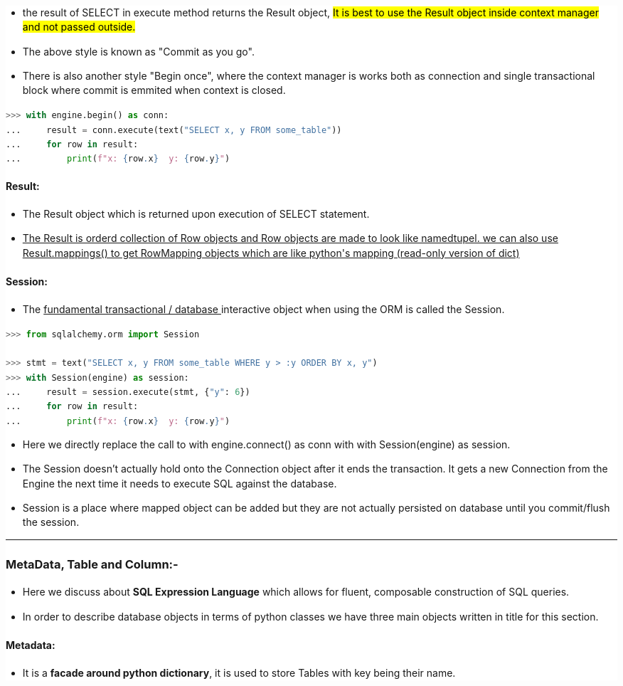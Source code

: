 - the result of SELECT in execute method returns the Result object, <mark>It is best to use the Result object inside context manager and not passed outside.</mark>

- The above style is known as "Commit as you go".

- There is also another style "Begin once", where the context manager is works both as connection and single transactional block where commit is emmited when context is closed.
```python
>>> with engine.begin() as conn:
...     result = conn.execute(text("SELECT x, y FROM some_table"))
...     for row in result:
...         print(f"x: {row.x}  y: {row.y}")
```

#### **Result**:

- The Result object which is returned upon execution of SELECT statement.

- <u>The Result is orderd collection of Row objects and Row objects are made to look like namedtupel. we can also use Result.mappings() to get RowMapping objects which are like python's mapping (read-only version of dict)</u>

#### **Session**:

- The <u>fundamental transactional / database </u> interactive object when using the ORM is called the Session.

```python
>>> from sqlalchemy.orm import Session

>>> stmt = text("SELECT x, y FROM some_table WHERE y > :y ORDER BY x, y")
>>> with Session(engine) as session:
...     result = session.execute(stmt, {"y": 6})
...     for row in result:
...         print(f"x: {row.x}  y: {row.y}")
```

- Here we directly replace the call to with engine.connect() as conn with with Session(engine) as session.

- The Session doesn’t actually hold onto the Connection object after it ends the transaction. It gets a new Connection from the Engine the next time it needs to execute SQL against the database.

- Session is a place where mapped object can be added but they are not actually persisted on database until you commit/flush the session.

---

### MetaData, Table and Column:-

- Here we discuss about **SQL Expression Language** which allows for fluent, composable construction of SQL queries.

- In order to describe database objects in terms of python classes we have three main objects written in title for this section.

#### **Metadata**:
- It is a **facade around python dictionary**, it is used to store Tables with key being their name.
